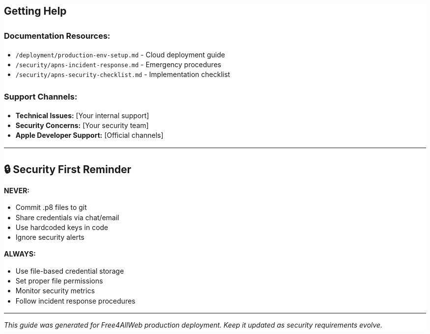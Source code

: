## Getting Help

### Documentation Resources:
- `/deployment/production-env-setup.md` - Cloud deployment guide
- `/security/apns-incident-response.md` - Emergency procedures
- `/security/apns-security-checklist.md` - Implementation checklist

### Support Channels:
- **Technical Issues:** [Your internal support]
- **Security Concerns:** [Your security team]
- **Apple Developer Support:** [Official channels]

---

## 🔒 Security First Reminder

**NEVER:**
- Commit .p8 files to git
- Share credentials via chat/email
- Use hardcoded keys in code
- Ignore security alerts

**ALWAYS:**
- Use file-based credential storage
- Set proper file permissions
- Monitor security metrics
- Follow incident response procedures

---

*This guide was generated for Free4AllWeb production deployment. Keep it updated as security requirements evolve.*